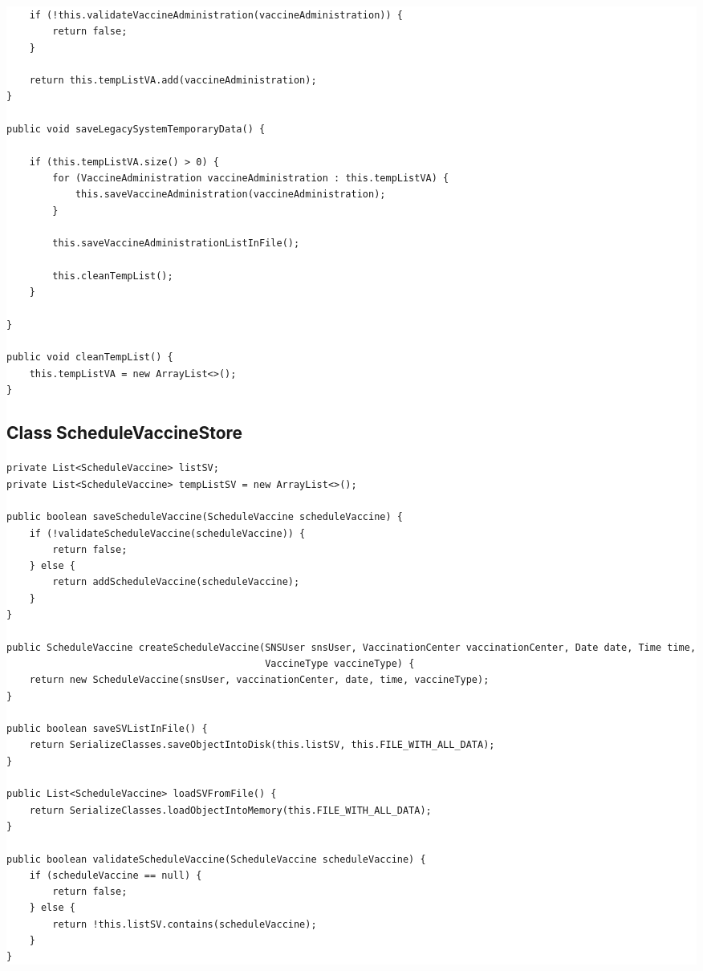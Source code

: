         if (!this.validateVaccineAdministration(vaccineAdministration)) {
            return false;
        }

        return this.tempListVA.add(vaccineAdministration);
    }

    public void saveLegacySystemTemporaryData() {

        if (this.tempListVA.size() > 0) {
            for (VaccineAdministration vaccineAdministration : this.tempListVA) {
                this.saveVaccineAdministration(vaccineAdministration);
            }

            this.saveVaccineAdministrationListInFile();

            this.cleanTempList();
        }

    }

    public void cleanTempList() {
        this.tempListVA = new ArrayList<>();
    }


## Class ScheduleVaccineStore

    private List<ScheduleVaccine> listSV;
    private List<ScheduleVaccine> tempListSV = new ArrayList<>();

    public boolean saveScheduleVaccine(ScheduleVaccine scheduleVaccine) {
        if (!validateScheduleVaccine(scheduleVaccine)) {
            return false;
        } else {
            return addScheduleVaccine(scheduleVaccine);
        }
    }

    public ScheduleVaccine createScheduleVaccine(SNSUser snsUser, VaccinationCenter vaccinationCenter, Date date, Time time,
                                                 VaccineType vaccineType) {
        return new ScheduleVaccine(snsUser, vaccinationCenter, date, time, vaccineType);
    }

    public boolean saveSVListInFile() {
        return SerializeClasses.saveObjectIntoDisk(this.listSV, this.FILE_WITH_ALL_DATA);
    }

    public List<ScheduleVaccine> loadSVFromFile() {
        return SerializeClasses.loadObjectIntoMemory(this.FILE_WITH_ALL_DATA);
    }

    public boolean validateScheduleVaccine(ScheduleVaccine scheduleVaccine) {
        if (scheduleVaccine == null) {
            return false;
        } else {
            return !this.listSV.contains(scheduleVaccine);
        }
    }
